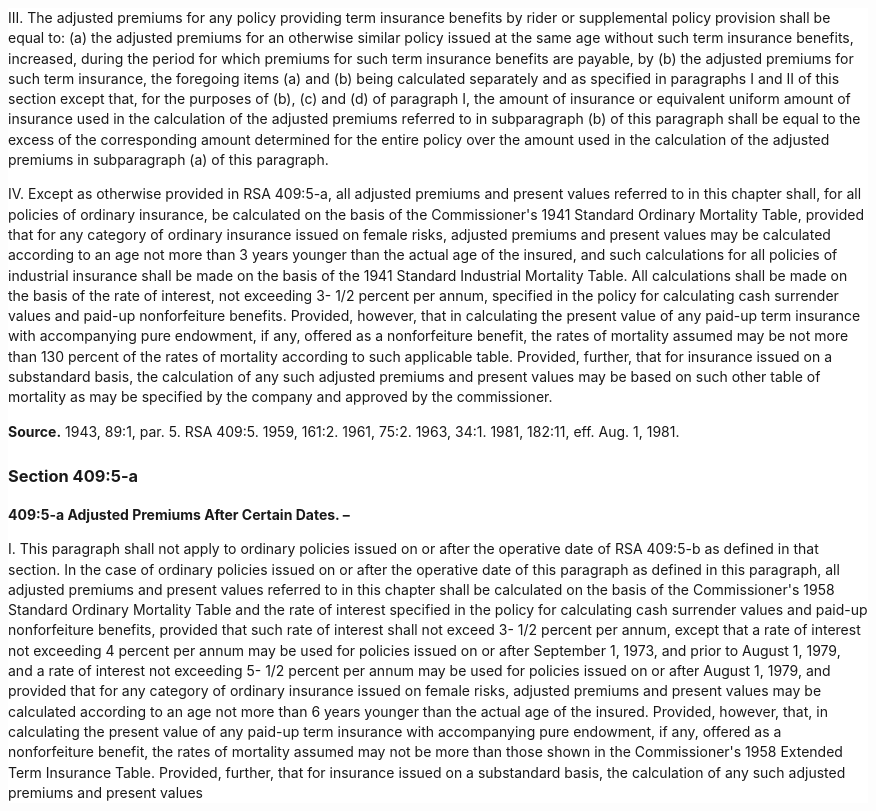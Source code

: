  III. The adjusted premiums for any policy providing term insurance
benefits by rider or supplemental policy provision shall be equal to:
(a) the adjusted premiums for an otherwise similar policy issued at the
same age without such term insurance benefits, increased, during the
period for which premiums for such term insurance benefits are payable,
by (b) the adjusted premiums for such term insurance, the foregoing
items (a) and (b) being calculated separately and as specified in
paragraphs I and II of this section except that, for the purposes of
(b), (c) and (d) of paragraph I, the amount of insurance or equivalent
uniform amount of insurance used in the calculation of the adjusted
premiums referred to in subparagraph (b) of this paragraph shall be
equal to the excess of the corresponding amount determined for the
entire policy over the amount used in the calculation of the adjusted
premiums in subparagraph (a) of this paragraph.
                                             
 IV. Except as otherwise provided in RSA 409:5-a, all adjusted
premiums and present values referred to in this chapter shall, for all
policies of ordinary insurance, be calculated on the basis of the
Commissioner's 1941 Standard Ordinary Mortality Table, provided that for
any category of ordinary insurance issued on female risks, adjusted
premiums and present values may be calculated according to an age not
more than 3 years younger than the actual age of the insured, and such
calculations for all policies of industrial insurance shall be made on
the basis of the 1941 Standard Industrial Mortality Table. All
calculations shall be made on the basis of the rate of interest, not
exceeding 3- 1/2 percent per annum, specified in the policy for
calculating cash surrender values and paid-up nonforfeiture benefits.
Provided, however, that in calculating the present value of any paid-up
term insurance with accompanying pure endowment, if any, offered as a
nonforfeiture benefit, the rates of mortality assumed may be not more
than 130 percent of the rates of mortality according to such applicable
table. Provided, further, that for insurance issued on a substandard
basis, the calculation of any such adjusted premiums and present values
may be based on such other table of mortality as may be specified by the
company and approved by the commissioner.

**Source.** 1943, 89:1, par. 5. RSA 409:5. 1959, 161:2. 1961, 75:2.
1963, 34:1. 1981, 182:11, eff. Aug. 1, 1981.

### Section 409:5-a

 **409:5-a Adjusted Premiums After Certain Dates. –**
                                             
 I. This paragraph shall not apply to ordinary policies issued on or
after the operative date of RSA 409:5-b as defined in that section. In
the case of ordinary policies issued on or after the operative date of
this paragraph as defined in this paragraph, all adjusted premiums and
present values referred to in this chapter shall be calculated on the
basis of the Commissioner's 1958 Standard Ordinary Mortality Table and
the rate of interest specified in the policy for calculating cash
surrender values and paid-up nonforfeiture benefits, provided that such
rate of interest shall not exceed 3- 1/2 percent per annum, except that
a rate of interest not exceeding 4 percent per annum may be used for
policies issued on or after September 1, 1973, and prior to August 1,
1979, and a rate of interest not exceeding 5- 1/2 percent per annum may
be used for policies issued on or after August 1, 1979, and provided
that for any category of ordinary insurance issued on female risks,
adjusted premiums and present values may be calculated according to an
age not more than 6 years younger than the actual age of the insured.
Provided, however, that, in calculating the present value of any paid-up
term insurance with accompanying pure endowment, if any, offered as a
nonforfeiture benefit, the rates of mortality assumed may not be more
than those shown in the Commissioner's 1958 Extended Term Insurance
Table. Provided, further, that for insurance issued on a substandard
basis, the calculation of any such adjusted premiums and present values